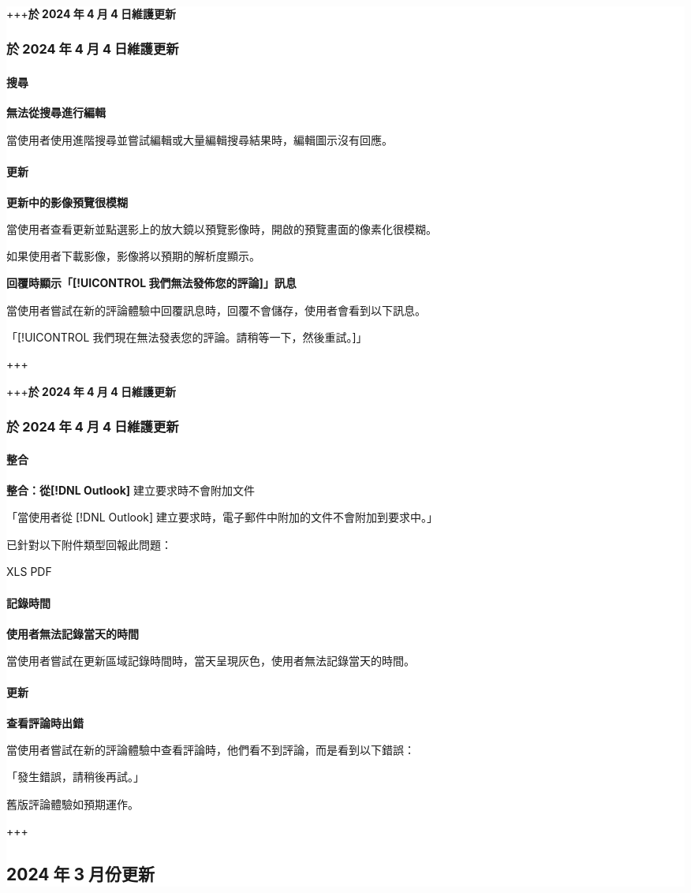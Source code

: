 +++**於 2024 年 4 月 4 日維護更新**

### 於 2024 年 4 月 4 日維護更新

#### 搜尋

**無法從搜尋進行編輯**

當使用者使用進階搜尋並嘗試編輯或大量編輯搜尋結果時，編輯圖示沒有回應。

#### 更新

**更新中的影像預覽很模糊**

當使用者查看更新並點選影上的放大鏡以預覽影像時，開啟的預覽畫面的像素化很模糊。

如果使用者下載影像，影像將以預期的解析度顯示。

**回覆時顯示「[!UICONTROL 我們無法發佈您的評論]」訊息**

當使用者嘗試在新的評論體驗中回覆訊息時，回覆不會儲存，使用者會看到以下訊息。

「[!UICONTROL 我們現在無法發表您的評論。請稍等一下，然後重試。]」

+++

+++**於 2024 年 4 月 4 日維護更新**

### 於 2024 年 4 月 4 日維護更新

#### 整合

**整合：從[!DNL Outlook]** 建立要求時不會附加文件

「當使用者從 [!DNL Outlook] 建立要求時，電子郵件中附加的文件不會附加到要求中。」

已針對以下附件類型回報此問題：

XLS
PDF

#### 記錄時間

**使用者無法記錄當天的時間**

當使用者嘗試在更新區域記錄時間時，當天呈現灰色，使用者無法記錄當天的時間。

#### 更新



**查看評論時出錯**

當使用者嘗試在新的評論體驗中查看評論時，他們看不到評論，而是看到以下錯誤：

「發生錯誤，請稍後再試。」

舊版評論體驗如預期運作。

+++

## 2024 年 3 月份更新
